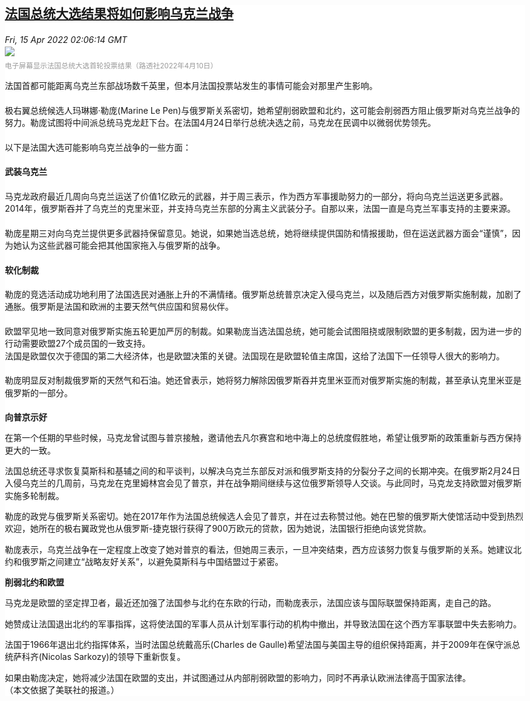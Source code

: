 
[法国总统大选结果将如何影响乌克兰战争](https://www.voachinese.com/a/how-france-s-presidential-election-could-impact-20220414/6530569.html)
------

<div><i>Fri, 15 Apr 2022 02:06:14 GMT</i></div><img src="https://images.weserv.nl?url=gdb.voanews.com/06a70000-0aff-0242-ba8e-08da1b7200ab_r1_s_w900.jpg" width="100%"><div><small style="color: #999;">电子屏幕显示法国总统大选首轮投票结果（路透社2022年4月10日）</small></div><p>法国首都可能距离乌克兰东部战场数千英里，但本月法国投票站发生的事情可能会对那里产生影响。<br /><br />极右翼总统候选人玛琳娜·勒庞(Marine Le Pen)与俄罗斯关系密切，她希望削弱欧盟和北约，这可能会削弱西方阻止俄罗斯对乌克兰战争的努力。勒庞试图将中间派总统马克龙赶下台。在法国4月24日举行总统决选之前，马克龙在民调中以微弱优势领先。<br /><br />以下是法国大选可能影响乌克兰战争的一些方面：<br /><br /><strong>武装乌克兰</strong><br /><br />马克龙政府最近几周向乌克兰运送了价值1亿欧元的武器，并于周三表示，作为西方军事援助努力的一部分，将向乌克兰运送更多武器。2014年，俄罗斯吞并了乌克兰的克里米亚，并支持乌克兰东部的分离主义武装分子。自那以来，法国一直是乌克兰军事支持的主要来源。<br /><br />勒庞星期三对向乌克兰提供更多武器持保留意见。她说，如果她当选总统，她将继续提供国防和情报援助，但在运送武器方面会“谨慎”，因为她认为这些武器可能会把其他国家拖入与俄罗斯的战争。<br /><br /><strong>软化制裁</strong><br /><br />勒庞的竞选活动成功地利用了法国选民对通胀上升的不满情绪。俄罗斯总统普京决定入侵乌克兰，以及随后西方对俄罗斯实施制裁，加剧了通胀。俄罗斯是法国和欧洲的主要天然气供应国和贸易伙伴。<br /><br />欧盟罕见地一致同意对俄罗斯实施五轮更加严厉的制裁。如果勒庞当选法国总统，她可能会试图阻挠或限制欧盟的更多制裁，因为进一步的行动需要欧盟27个成员国的一致支持。<br />法国是欧盟仅次于德国的第二大经济体，也是欧盟决策的关键。法国现在是欧盟轮值主席国，这给了法国下一任领导人很大的影响力。<br /><br />勒庞明显反对制裁俄罗斯的天然气和石油。她还曾表示，她将努力解除因俄罗斯吞并克里米亚而对俄罗斯实施的制裁，甚至承认克里米亚是俄罗斯的一部分。<br /><br /><strong>向普京示好</strong></p><p>在第一个任期的早些时候，马克龙曾试图与普京接触，邀请他去凡尔赛宫和地中海上的总统度假胜地，希望让俄罗斯的政策重新与西方保持更大的一致。</p><p>法国总统还寻求恢复莫斯科和基辅之间的和平谈判，以解决乌克兰东部反对派和俄罗斯支持的分裂分子之间的长期冲突。在俄罗斯2月24日入侵乌克兰的几周前，马克龙在克里姆林宫会见了普京，并在战争期间继续与这位俄罗斯领导人交谈。与此同时，马克龙支持欧盟对俄罗斯实施多轮制裁。</p><p>勒庞的政党与俄罗斯关系密切。她在2017年作为法国总统候选人会见了普京，并在过去称赞过他。她在巴黎的俄罗斯大使馆活动中受到热烈欢迎，她所在的极右翼政党也从俄罗斯-捷克银行获得了900万欧元的贷款，因为她说，法国银行拒绝向该党贷款。</p><p>勒庞表示，乌克兰战争在一定程度上改变了她对普京的看法，但她周三表示，一旦冲突结束，西方应该努力恢复与俄罗斯的关系。她建议北约和俄罗斯之间建立“战略友好关系”，以避免莫斯科与中国结盟过于紧密。</p><p><strong>削弱北约和欧盟</strong></p><p>马克龙是欧盟的坚定捍卫者，最近还加强了法国参与北约在东欧的行动，而勒庞表示，法国应该与国际联盟保持距离，走自己的路。</p><p>她赞成让法国退出北约的军事指挥，这将使法国的军事人员从计划军事行动的机构中撤出，并导致法国在这个西方军事联盟中失去影响力。</p><p>法国于1966年退出北约指挥体系，当时法国总统戴高乐(Charles de Gaulle)希望法国与美国主导的组织保持距离，并于2009年在保守派总统萨科齐(Nicolas Sarkozy)的领导下重新恢复。</p><p>如果由勒庞决定，她将减少法国在欧盟的支出，并试图通过从内部削弱欧盟的影响力，同时不再承认欧洲法律高于国家法律。<br />（本文依据了美联社的报道。）<br /></p>
